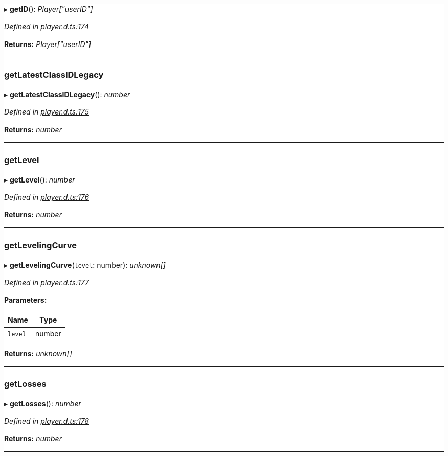 ▸ **getID**(): *Player["userID"]*

*Defined in [player.d.ts:174](https://github.com/PatheticMustan/ProdigyMathGameHacking/blob/1e42e89/typings/player.d.ts#L174)*

**Returns:** *Player["userID"]*

___

###  getLatestClassIDLegacy

▸ **getLatestClassIDLegacy**(): *number*

*Defined in [player.d.ts:175](https://github.com/PatheticMustan/ProdigyMathGameHacking/blob/1e42e89/typings/player.d.ts#L175)*

**Returns:** *number*

___

###  getLevel

▸ **getLevel**(): *number*

*Defined in [player.d.ts:176](https://github.com/PatheticMustan/ProdigyMathGameHacking/blob/1e42e89/typings/player.d.ts#L176)*

**Returns:** *number*

___

###  getLevelingCurve

▸ **getLevelingCurve**(`level`: number): *unknown[]*

*Defined in [player.d.ts:177](https://github.com/PatheticMustan/ProdigyMathGameHacking/blob/1e42e89/typings/player.d.ts#L177)*

**Parameters:**

Name | Type |
------ | ------ |
`level` | number |

**Returns:** *unknown[]*

___

###  getLosses

▸ **getLosses**(): *number*

*Defined in [player.d.ts:178](https://github.com/PatheticMustan/ProdigyMathGameHacking/blob/1e42e89/typings/player.d.ts#L178)*

**Returns:** *number*

___
